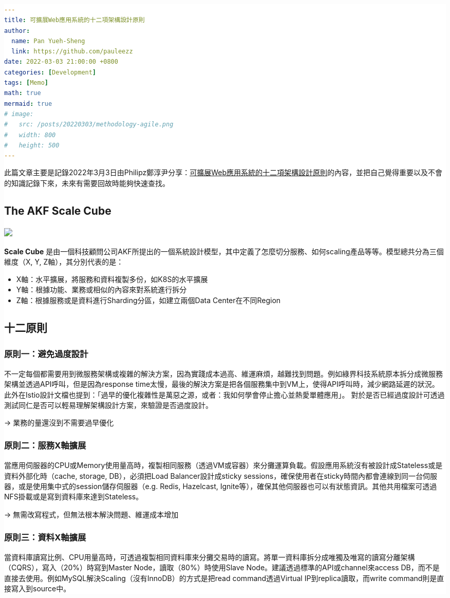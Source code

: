 ```yaml
---
title: 可擴展Web應用系統的十二項架構設計原則
author:
  name: Pan Yueh-Sheng
  link: https://github.com/pauleezz
date: 2022-03-03 21:00:00 +0800
categories: [Development]
tags: [Memo]
math: true
mermaid: true
# image:
#   src: /posts/20220303/methodology-agile.png
#   width: 800
#   height: 500
---
```


此篇文章主要是記錄2022年3月3日由Philipz鄭淳尹分享：[可擴展Web應用系統的十二項架構設計原則](https://www.youtube.com/watch?v=9vs_DQRAip4)的內容，並把自己覺得重要以及不會的知識記錄下來，未來有需要回故時能夠快速查找。

## The AKF Scale Cube
![](/posts/20220303/akf_cube.png)

**Scale Cube** 是由一個科技顧問公司AKF所提出的一個系統設計模型，其中定義了怎麼切分服務、如何scaling產品等等。模型總共分為三個維度（X, Y, Z軸），其分別代表的是：
* X軸：水平擴展，將服務和資料複製多份，如K8S的水平擴展
* Y軸：根據功能、業務或相似的內容來對系統進行拆分
* Z軸：根據服務或是資料進行Sharding分區，如建立兩個Data Center在不同Region

## 十二原則

### 原則一：避免過度設計

不一定每個都需要用到微服務架構或複雜的解決方案，因為實踐成本過高、維運麻煩，越難找到問題。例如綠界科技系統原本拆分成微服務架構並透過API呼叫，但是因為response time太慢，最後的解決方案是把各個服務集中到VM上，使得API呼叫時，減少網路延遲的狀況。此外在Istio設計文檔也提到：「過早的優化複雜性是萬惡之源，或者：我如何學會停止擔心並熱愛單體應用」。
對於是否已經過度設計可透過測試同仁是否可以輕易理解架構設計方案，來驗證是否過度設計。

-> 業務的量還沒到不需要過早優化

### 原則二：服務X軸擴展

當應用伺服器的CPU或Memory使用量高時，複製相同服務（透過VM或容器）來分攤運算負載。假設應用系統沒有被設計成Stateless或是資料外部化時（cache, storage, DB），必須把Load Balancer設計成sticky sessions，確保使用者在sticky時間內都會連線到同一台伺服器，或是使用集中式的session儲存伺服器（e.g. Redis, Hazelcast, Ignite等），確保其他伺服器也可以有狀態資訊。其他共用檔案可透過NFS掛載或是寫到資料庫來達到Stateless。

-> 無需改寫程式，但無法根本解決問題、維運成本增加

### 原則三：資料X軸擴展
當資料庫讀寫比例、CPU用量高時，可透過複製相同資料庫來分攤交易時的讀寫。將單一資料庫拆分成唯獨及唯寫的讀寫分離架構（CQRS），寫入（20%）時寫到Master Node，讀取（80%）時使用Slave Node。建議透過標準的API或channel來access DB，而不是直接去使用。例如MySQL解決Scaling（沒有InnoDB）的方式是把read command透過Virtual IP到replica讀取，而write command則是直接寫入到source中。
